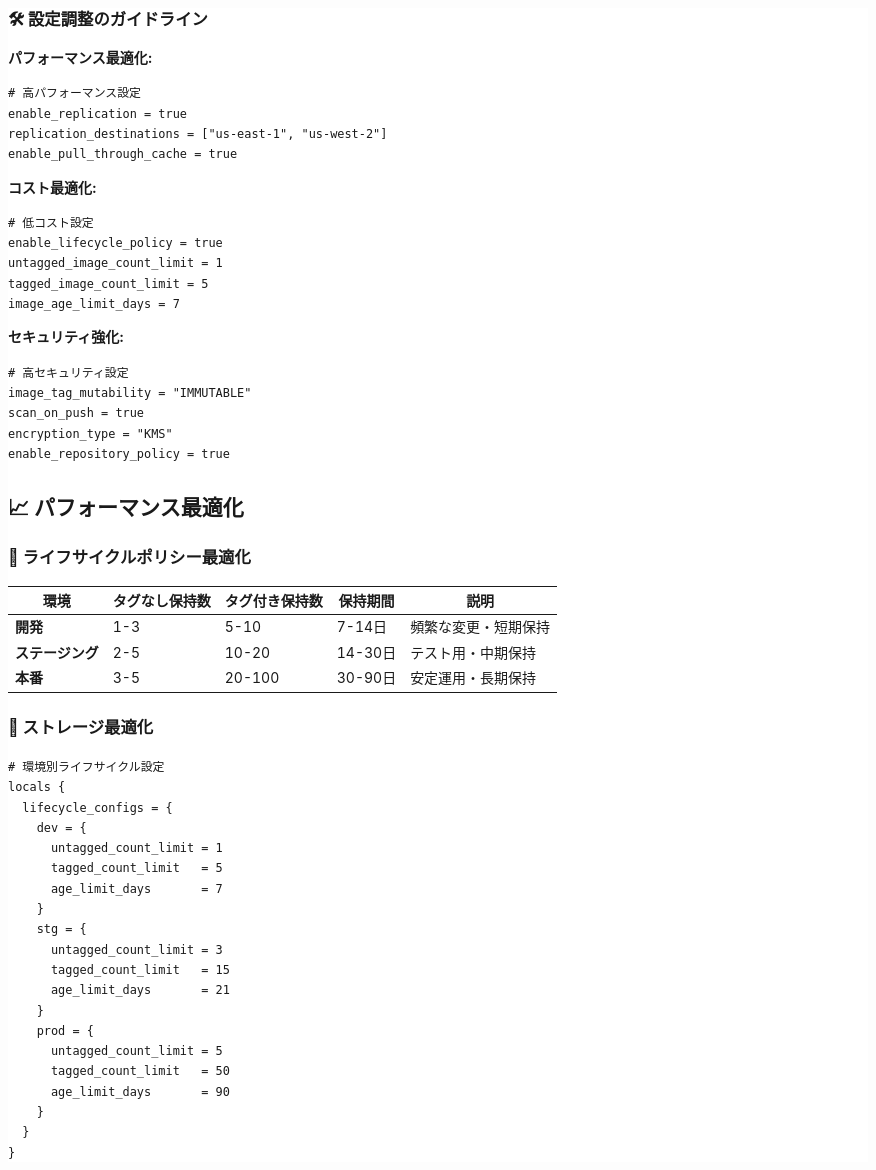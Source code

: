 ### 🛠️ 設定調整のガイドライン

**パフォーマンス最適化:**
```hcl
# 高パフォーマンス設定
enable_replication = true
replication_destinations = ["us-east-1", "us-west-2"]
enable_pull_through_cache = true
```

**コスト最適化:**
```hcl
# 低コスト設定
enable_lifecycle_policy = true
untagged_image_count_limit = 1
tagged_image_count_limit = 5
image_age_limit_days = 7
```

**セキュリティ強化:**
```hcl
# 高セキュリティ設定
image_tag_mutability = "IMMUTABLE"
scan_on_push = true
encryption_type = "KMS"
enable_repository_policy = true
```

## 📈 パフォーマンス最適化

### 🎯 ライフサイクルポリシー最適化

| 環境 | タグなし保持数 | タグ付き保持数 | 保持期間 | 説明 |
|------|----------------|----------------|----------|------|
| **開発** | 1-3 | 5-10 | 7-14日 | 頻繁な変更・短期保持 |
| **ステージング** | 2-5 | 10-20 | 14-30日 | テスト用・中期保持 |
| **本番** | 3-5 | 20-100 | 30-90日 | 安定運用・長期保持 |

### 💾 ストレージ最適化

```hcl
# 環境別ライフサイクル設定
locals {
  lifecycle_configs = {
    dev = {
      untagged_count_limit = 1
      tagged_count_limit   = 5
      age_limit_days       = 7
    }
    stg = {
      untagged_count_limit = 3
      tagged_count_limit   = 15
      age_limit_days       = 21
    }
    prod = {
      untagged_count_limit = 5
      tagged_count_limit   = 50
      age_limit_days       = 90
    }
  }
}
```
